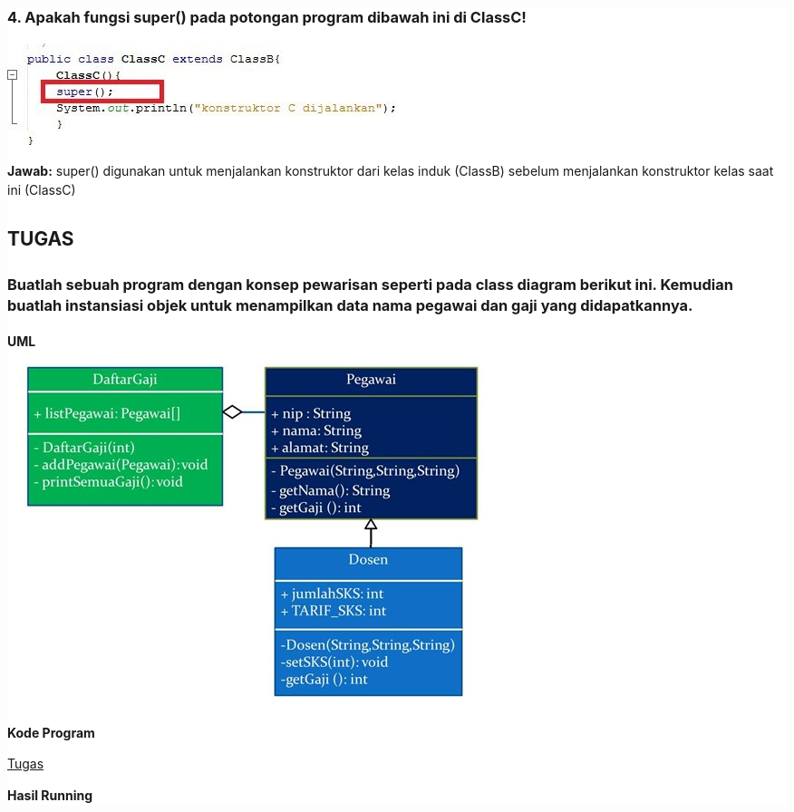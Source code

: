 ### 4. Apakah fungsi super() pada potongan program dibawah ini di ClassC!

![Soal 4](img/P44.jpg)

**Jawab:** super() digunakan untuk menjalankan konstruktor dari kelas induk (ClassB) sebelum menjalankan konstruktor kelas saat ini (ClassC) 

## TUGAS
### Buatlah sebuah program dengan konsep pewarisan seperti pada class diagram berikut ini. Kemudian buatlah instansiasi objek untuk menampilkan data nama pegawai dan gaji yang didapatkannya.

**UML**

![UML](img/UML.jpg)

**Kode Program**

[Tugas](Tugas)

**Hasil Running**
